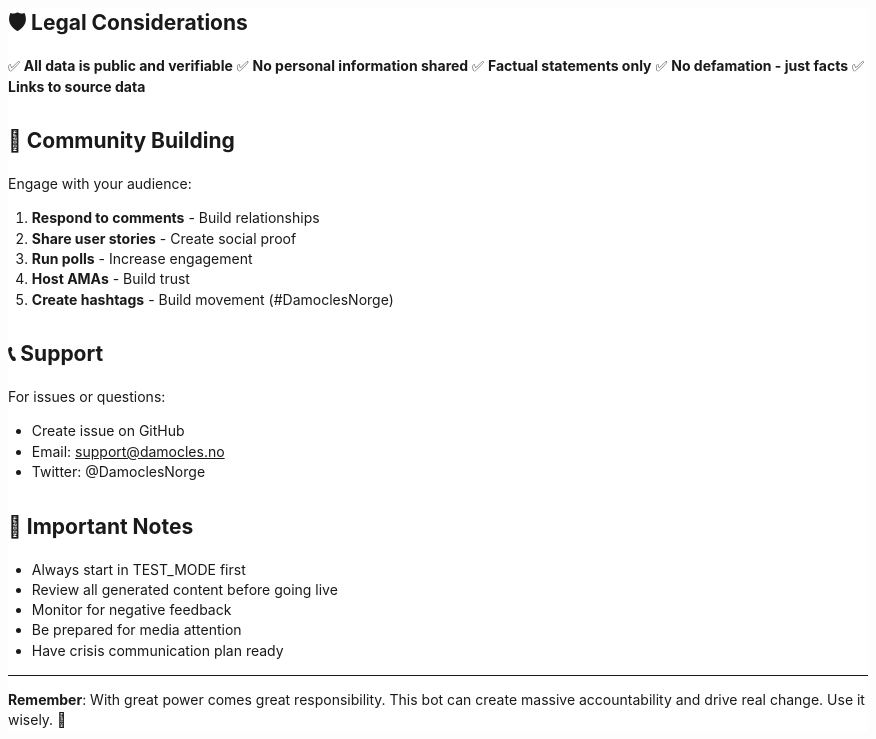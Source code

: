 ## 🛡️ Legal Considerations

✅ **All data is public and verifiable**
✅ **No personal information shared**
✅ **Factual statements only**
✅ **No defamation - just facts**
✅ **Links to source data**

## 🤝 Community Building

Engage with your audience:

1. **Respond to comments** - Build relationships
2. **Share user stories** - Create social proof
3. **Run polls** - Increase engagement
4. **Host AMAs** - Build trust
5. **Create hashtags** - Build movement (#DamoclesNorge)

## 📞 Support

For issues or questions:
- Create issue on GitHub
- Email: support@damocles.no
- Twitter: @DamoclesNorge

## 🚨 Important Notes

- Always start in TEST_MODE first
- Review all generated content before going live
- Monitor for negative feedback
- Be prepared for media attention
- Have crisis communication plan ready

---

**Remember**: With great power comes great responsibility. This bot can create massive accountability and drive real change. Use it wisely. 🎯
